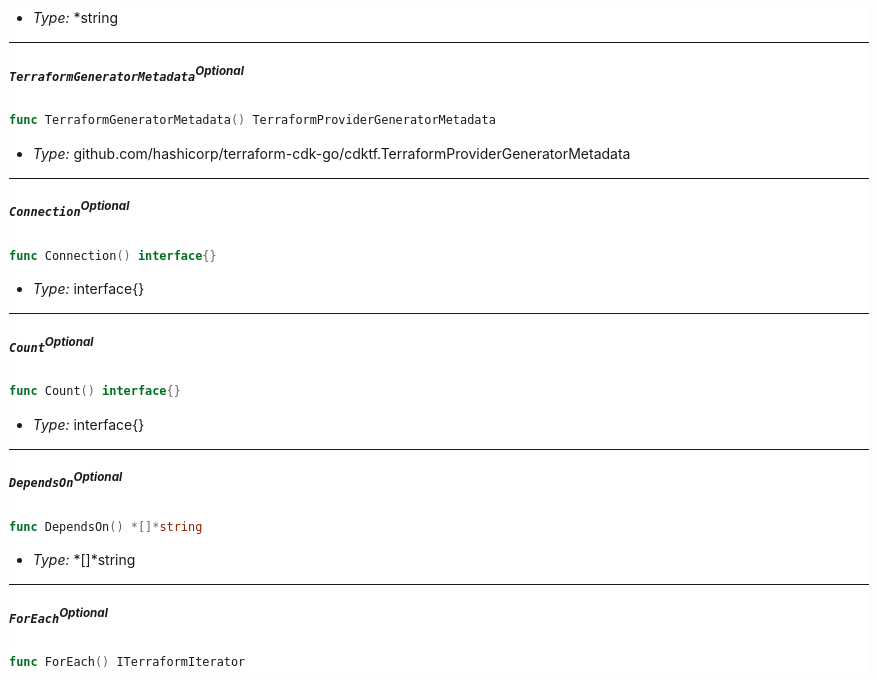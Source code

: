 - *Type:* *string

---

##### `TerraformGeneratorMetadata`<sup>Optional</sup> <a name="TerraformGeneratorMetadata" id="@cdktf/provider-gitlab.projectComplianceFramework.ProjectComplianceFramework.property.terraformGeneratorMetadata"></a>

```go
func TerraformGeneratorMetadata() TerraformProviderGeneratorMetadata
```

- *Type:* github.com/hashicorp/terraform-cdk-go/cdktf.TerraformProviderGeneratorMetadata

---

##### `Connection`<sup>Optional</sup> <a name="Connection" id="@cdktf/provider-gitlab.projectComplianceFramework.ProjectComplianceFramework.property.connection"></a>

```go
func Connection() interface{}
```

- *Type:* interface{}

---

##### `Count`<sup>Optional</sup> <a name="Count" id="@cdktf/provider-gitlab.projectComplianceFramework.ProjectComplianceFramework.property.count"></a>

```go
func Count() interface{}
```

- *Type:* interface{}

---

##### `DependsOn`<sup>Optional</sup> <a name="DependsOn" id="@cdktf/provider-gitlab.projectComplianceFramework.ProjectComplianceFramework.property.dependsOn"></a>

```go
func DependsOn() *[]*string
```

- *Type:* *[]*string

---

##### `ForEach`<sup>Optional</sup> <a name="ForEach" id="@cdktf/provider-gitlab.projectComplianceFramework.ProjectComplianceFramework.property.forEach"></a>

```go
func ForEach() ITerraformIterator
```
